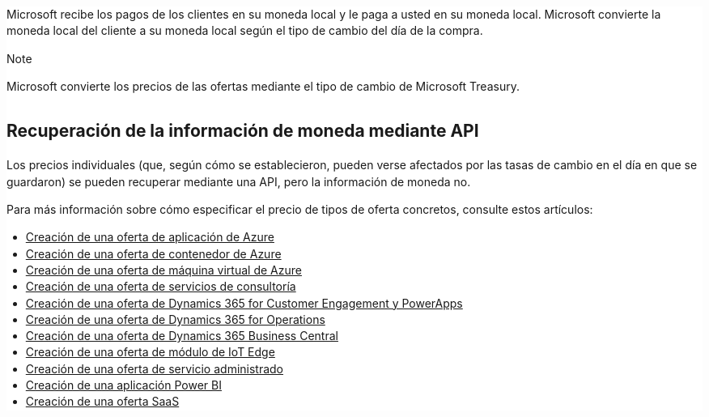Microsoft recibe los pagos de los clientes en su moneda local y le paga a usted en su moneda local. Microsoft convierte la moneda local del cliente a su moneda local según el tipo de cambio del día de la compra.

> [!NOTE]
> Microsoft convierte los precios de las ofertas mediante el tipo de cambio de Microsoft Treasury.

## <a name="retrieving-currency-information-by-api"></a>Recuperación de la información de moneda mediante API

Los precios individuales (que, según cómo se establecieron, pueden verse afectados por las tasas de cambio en el día en que se guardaron) se pueden recuperar mediante una API, pero la información de moneda no.

Para más información sobre cómo especificar el precio de tipos de oferta concretos, consulte estos artículos:

- [Creación de una oferta de aplicación de Azure](partner-center-portal/create-new-azure-apps-offer.md)
- [Creación de una oferta de contenedor de Azure](partner-center-portal/create-azure-container-offer.md)
- [Creación de una oferta de máquina virtual de Azure](partner-center-portal/azure-vm-create-offer.md)
- [Creación de una oferta de servicios de consultoría](partner-center-portal/create-consulting-service-offer.md)
- [Creación de una oferta de Dynamics 365 for Customer Engagement y PowerApps](partner-center-portal/create-new-customer-engagement-offer.md)
- [Creación de una oferta de Dynamics 365 for Operations](partner-center-portal/create-new-operations-offer.md)
- [Creación de una oferta de Dynamics 365 Business Central](partner-center-portal/create-new-business-central-offer.md)
- [Creación de una oferta de módulo de IoT Edge](partner-center-portal/azure-iot-edge-module-creation.md)
- [Creación de una oferta de servicio administrado](partner-center-portal/create-new-managed-service-offer.md)
- [Creación de una aplicación Power BI](partner-center-portal/create-power-bi-app-offer.md)
- [Creación de una oferta SaaS](partner-center-portal/create-new-saas-offer.md)
